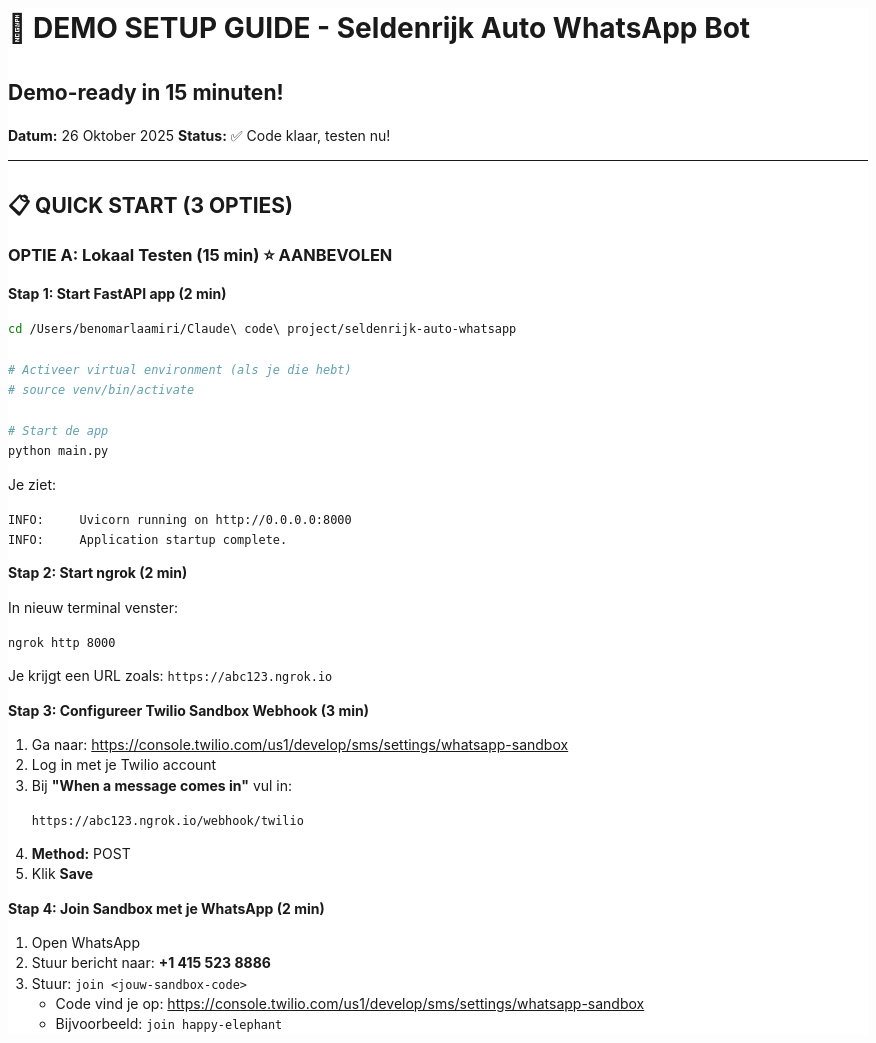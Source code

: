 # 🚀 DEMO SETUP GUIDE - Seldenrijk Auto WhatsApp Bot
## Demo-ready in 15 minuten!

**Datum:** 26 Oktober 2025
**Status:** ✅ Code klaar, testen nu!

---

## 📋 QUICK START (3 OPTIES)

### OPTIE A: Lokaal Testen (15 min) ⭐ AANBEVOLEN

**Stap 1: Start FastAPI app (2 min)**
```bash
cd /Users/benomarlaamiri/Claude\ code\ project/seldenrijk-auto-whatsapp

# Activeer virtual environment (als je die hebt)
# source venv/bin/activate

# Start de app
python main.py
```

Je ziet:
```
INFO:     Uvicorn running on http://0.0.0.0:8000
INFO:     Application startup complete.
```

**Stap 2: Start ngrok (2 min)**

In nieuw terminal venster:
```bash
ngrok http 8000
```

Je krijgt een URL zoals: `https://abc123.ngrok.io`

**Stap 3: Configureer Twilio Sandbox Webhook (3 min)**

1. Ga naar: https://console.twilio.com/us1/develop/sms/settings/whatsapp-sandbox
2. Log in met je Twilio account
3. Bij **"When a message comes in"** vul in:
   ```
   https://abc123.ngrok.io/webhook/twilio
   ```
4. **Method:** POST
5. Klik **Save**

**Stap 4: Join Sandbox met je WhatsApp (2 min)**

1. Open WhatsApp
2. Stuur bericht naar: **+1 415 523 8886**
3. Stuur: `join <jouw-sandbox-code>`
   - Code vind je op: https://console.twilio.com/us1/develop/sms/settings/whatsapp-sandbox
   - Bijvoorbeeld: `join happy-elephant`
